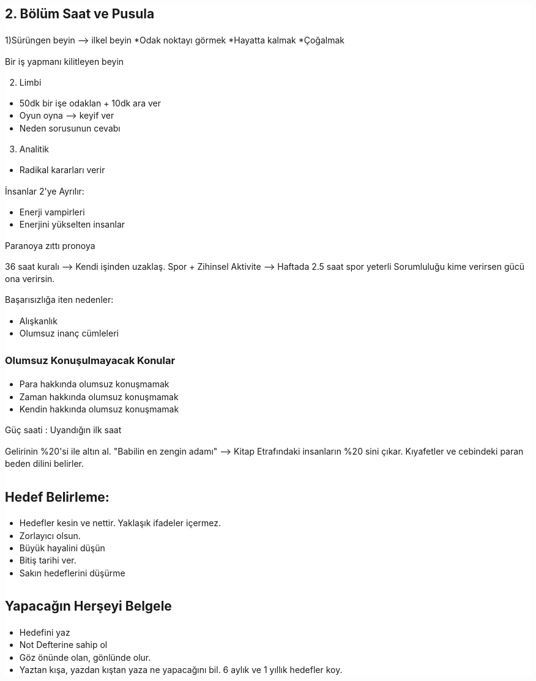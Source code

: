 

## 2. Bölüm Saat ve Pusula
1)Sürüngen beyin --> ilkel beyin
*Odak noktayı görmek
*Hayatta kalmak
*Çoğalmak

Bir iş yapmanı kilitleyen beyin

2) Limbi
* 50dk bir işe odaklan + 10dk ara ver
* Oyun oyna --> keyif ver
* Neden sorusunun cevabı

3) Analitik
* Radikal kararları verir


İnsanlar 2'ye Ayrılır:
* Enerji vampirleri
* Enerjini yükselten insanlar

Paranoya zıttı pronoya

36 saat kuralı --> Kendi işinden uzaklaş.
Spor + Zihinsel Aktivite --> Haftada 2.5 saat spor yeterli
Sorumluluğu kime verirsen gücü ona verirsin.


Başarısızlığa iten nedenler:
* Alışkanlık
* Olumsuz inanç cümleleri

### Olumsuz Konuşulmayacak Konular
* Para hakkında olumsuz konuşmamak
* Zaman hakkında olumsuz konuşmamak
* Kendin hakkında olumsuz konuşmamak

Güç saati : Uyandığın ilk saat


Gelirinin %20'si ile altın al.
"Babilin en zengin adamı" --> Kitap
Etrafındaki insanların %20 sini çıkar.
Kıyafetler ve cebindeki paran beden dilini belirler.



## Hedef Belirleme:
* Hedefler kesin ve nettir. Yaklaşık ifadeler içermez.
* Zorlayıcı olsun.
* Büyük hayalini düşün
* Bitiş tarihi ver.
* Sakın hedeflerini düşürme

## Yapacağın Herşeyi Belgele
* Hedefini yaz
* Not Defterine sahip ol
* Göz önünde olan, gönlünde olur.
* Yaztan kışa, yazdan kıştan yaza ne yapacağını bil.
6 aylık ve 1 yıllık hedefler koy.
